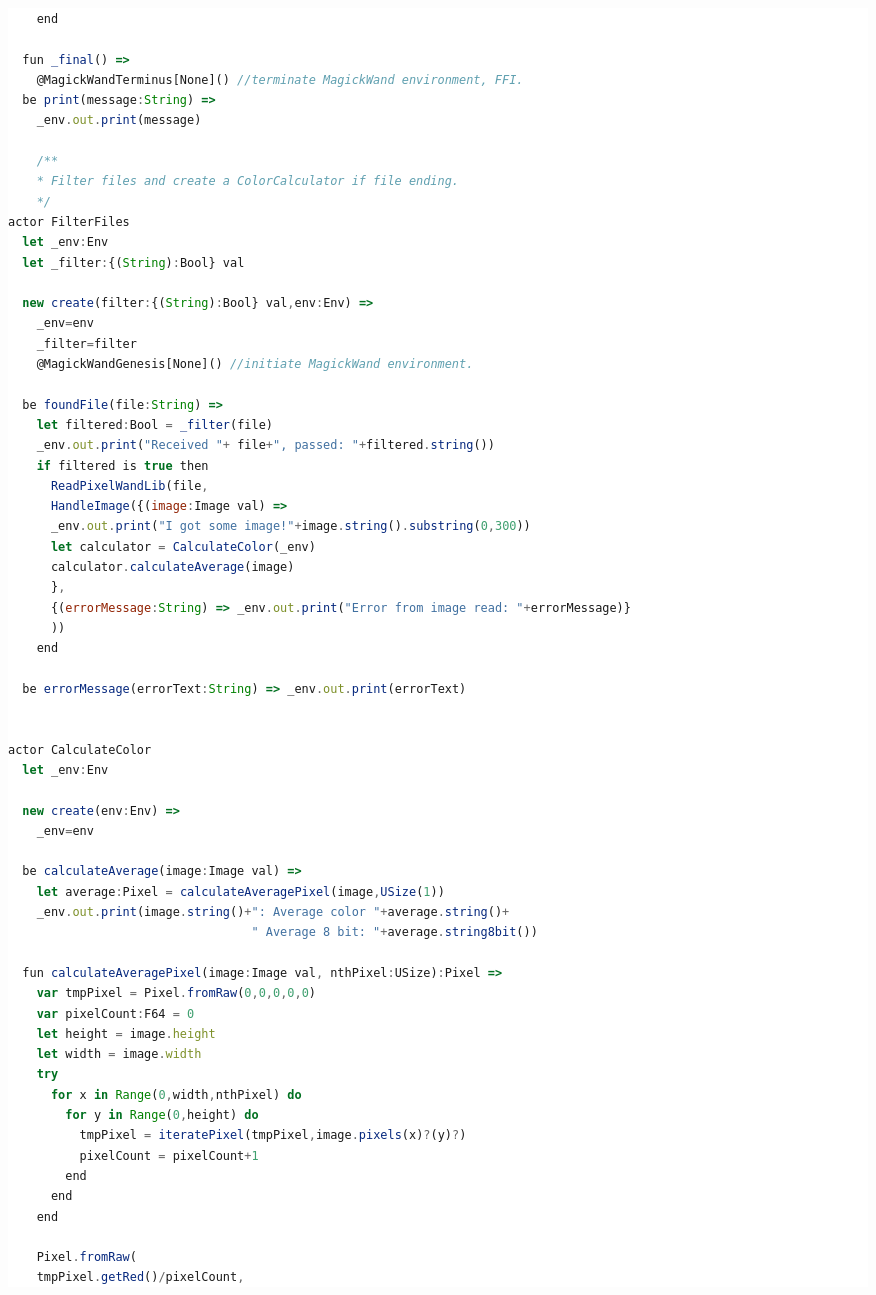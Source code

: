 ```javascript
    end

  fun _final() =>
    @MagickWandTerminus[None]() //terminate MagickWand environment, FFI. 
  be print(message:String) =>
    _env.out.print(message)

    /**
    * Filter files and create a ColorCalculator if file ending.
    */    
actor FilterFiles 
  let _env:Env
  let _filter:{(String):Bool} val
  
  new create(filter:{(String):Bool} val,env:Env) =>
    _env=env
    _filter=filter
    @MagickWandGenesis[None]() //initiate MagickWand environment.    
    
  be foundFile(file:String) =>
    let filtered:Bool = _filter(file)
    _env.out.print("Received "+ file+", passed: "+filtered.string())
    if filtered is true then
      ReadPixelWandLib(file,
      HandleImage({(image:Image val) =>  
      _env.out.print("I got some image!"+image.string().substring(0,300))
      let calculator = CalculateColor(_env)
      calculator.calculateAverage(image)
      },
      {(errorMessage:String) => _env.out.print("Error from image read: "+errorMessage)}  
      ))
    end

  be errorMessage(errorText:String) => _env.out.print(errorText)


actor CalculateColor 
  let _env:Env
  
  new create(env:Env) =>
    _env=env
    
  be calculateAverage(image:Image val) =>
    let average:Pixel = calculateAveragePixel(image,USize(1))
    _env.out.print(image.string()+": Average color "+average.string()+
                                  " Average 8 bit: "+average.string8bit())

  fun calculateAveragePixel(image:Image val, nthPixel:USize):Pixel =>
    var tmpPixel = Pixel.fromRaw(0,0,0,0,0)
    var pixelCount:F64 = 0
    let height = image.height
    let width = image.width
    try
      for x in Range(0,width,nthPixel) do
        for y in Range(0,height) do
          tmpPixel = iteratePixel(tmpPixel,image.pixels(x)?(y)?)
          pixelCount = pixelCount+1
        end
      end
    end

    Pixel.fromRaw(
    tmpPixel.getRed()/pixelCount,
```